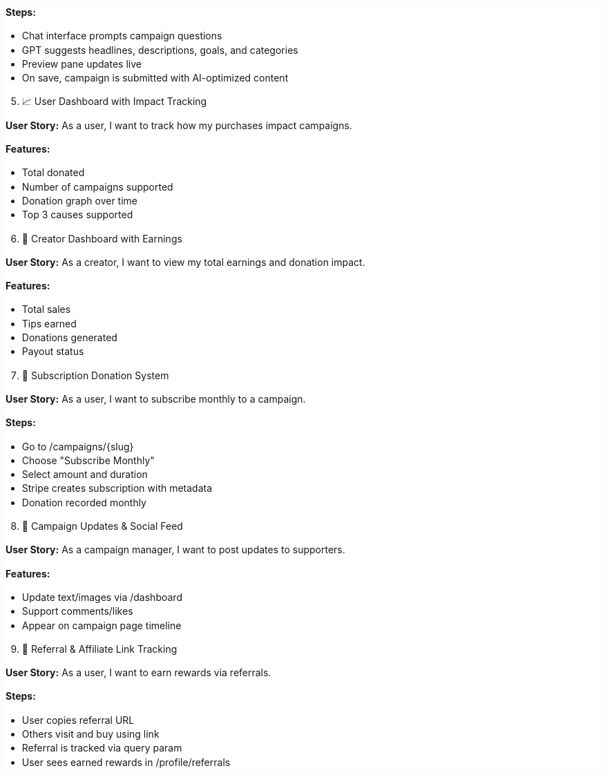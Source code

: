 **Steps:**

- Chat interface prompts campaign questions
- GPT suggests headlines, descriptions, goals, and categories
- Preview pane updates live
- On save, campaign is submitted with AI-optimized content

5. 📈 User Dashboard with Impact Tracking

**User Story:** As a user, I want to track how my purchases impact campaigns.

**Features:**

- Total donated
- Number of campaigns supported
- Donation graph over time
- Top 3 causes supported

6. 🌟 Creator Dashboard with Earnings

**User Story:** As a creator, I want to view my total earnings and donation impact.

**Features:**

- Total sales
- Tips earned
- Donations generated
- Payout status

7. 💼 Subscription Donation System

**User Story:** As a user, I want to subscribe monthly to a campaign.

**Steps:**

- Go to /campaigns/{slug}
- Choose "Subscribe Monthly"
- Select amount and duration
- Stripe creates subscription with metadata
- Donation recorded monthly

8. 📰 Campaign Updates & Social Feed

**User Story:** As a campaign manager, I want to post updates to supporters.

**Features:**

- Update text/images via /dashboard
- Support comments/likes
- Appear on campaign page timeline

9. 💎 Referral & Affiliate Link Tracking

**User Story:** As a user, I want to earn rewards via referrals.

**Steps:**

- User copies referral URL
- Others visit and buy using link
- Referral is tracked via query param
- User sees earned rewards in /profile/referrals
